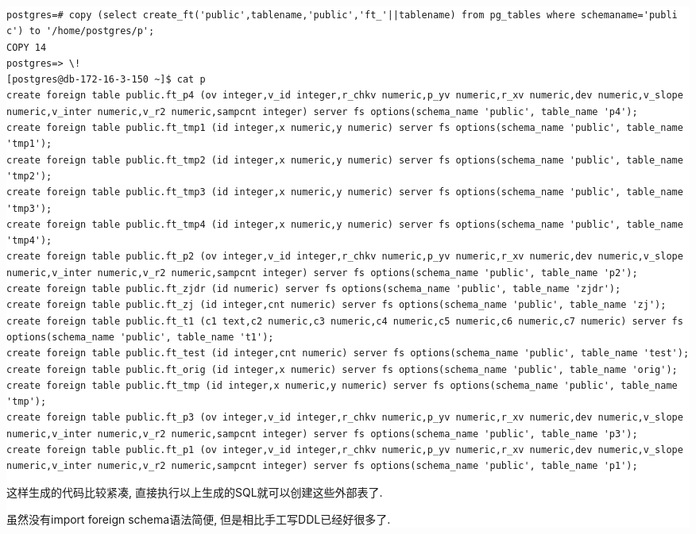```  
postgres=# copy (select create_ft('public',tablename,'public','ft_'||tablename) from pg_tables where schemaname='public') to '/home/postgres/p';    
COPY 14    
postgres=> \!    
[postgres@db-172-16-3-150 ~]$ cat p    
create foreign table public.ft_p4 (ov integer,v_id integer,r_chkv numeric,p_yv numeric,r_xv numeric,dev numeric,v_slope numeric,v_inter numeric,v_r2 numeric,sampcnt integer) server fs options(schema_name 'public', table_name 'p4');    
create foreign table public.ft_tmp1 (id integer,x numeric,y numeric) server fs options(schema_name 'public', table_name 'tmp1');    
create foreign table public.ft_tmp2 (id integer,x numeric,y numeric) server fs options(schema_name 'public', table_name 'tmp2');    
create foreign table public.ft_tmp3 (id integer,x numeric,y numeric) server fs options(schema_name 'public', table_name 'tmp3');    
create foreign table public.ft_tmp4 (id integer,x numeric,y numeric) server fs options(schema_name 'public', table_name 'tmp4');    
create foreign table public.ft_p2 (ov integer,v_id integer,r_chkv numeric,p_yv numeric,r_xv numeric,dev numeric,v_slope numeric,v_inter numeric,v_r2 numeric,sampcnt integer) server fs options(schema_name 'public', table_name 'p2');    
create foreign table public.ft_zjdr (id numeric) server fs options(schema_name 'public', table_name 'zjdr');    
create foreign table public.ft_zj (id integer,cnt numeric) server fs options(schema_name 'public', table_name 'zj');    
create foreign table public.ft_t1 (c1 text,c2 numeric,c3 numeric,c4 numeric,c5 numeric,c6 numeric,c7 numeric) server fs options(schema_name 'public', table_name 't1');    
create foreign table public.ft_test (id integer,cnt numeric) server fs options(schema_name 'public', table_name 'test');    
create foreign table public.ft_orig (id integer,x numeric) server fs options(schema_name 'public', table_name 'orig');    
create foreign table public.ft_tmp (id integer,x numeric,y numeric) server fs options(schema_name 'public', table_name 'tmp');    
create foreign table public.ft_p3 (ov integer,v_id integer,r_chkv numeric,p_yv numeric,r_xv numeric,dev numeric,v_slope numeric,v_inter numeric,v_r2 numeric,sampcnt integer) server fs options(schema_name 'public', table_name 'p3');    
create foreign table public.ft_p1 (ov integer,v_id integer,r_chkv numeric,p_yv numeric,r_xv numeric,dev numeric,v_slope numeric,v_inter numeric,v_r2 numeric,sampcnt integer) server fs options(schema_name 'public', table_name 'p1');    
```  
  
这样生成的代码比较紧凑, 直接执行以上生成的SQL就可以创建这些外部表了.  
  
虽然没有import foreign schema语法简便, 但是相比手工写DDL已经好很多了.  
  
  
  
  
  
  
  
  
  
  
  
  
  
  
  
  
  